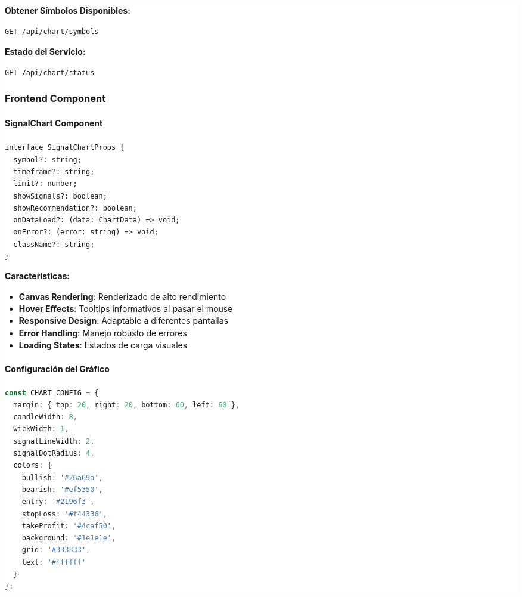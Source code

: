 **Obtener Símbolos Disponibles:**
```bash
GET /api/chart/symbols
```

**Estado del Servicio:**
```bash
GET /api/chart/status
```

### Frontend Component

#### SignalChart Component

```tsx
interface SignalChartProps {
  symbol?: string;
  timeframe?: string;
  limit?: number;
  showSignals?: boolean;
  showRecommendation?: boolean;
  onDataLoad?: (data: ChartData) => void;
  onError?: (error: string) => void;
  className?: string;
}
```

**Características:**
- **Canvas Rendering**: Renderizado de alto rendimiento
- **Hover Effects**: Tooltips informativos al pasar el mouse
- **Responsive Design**: Adaptable a diferentes pantallas
- **Error Handling**: Manejo robusto de errores
- **Loading States**: Estados de carga visuales

#### Configuración del Gráfico

```typescript
const CHART_CONFIG = {
  margin: { top: 20, right: 20, bottom: 60, left: 60 },
  candleWidth: 8,
  wickWidth: 1,
  signalLineWidth: 2,
  signalDotRadius: 4,
  colors: {
    bullish: '#26a69a',
    bearish: '#ef5350',
    entry: '#2196f3',
    stopLoss: '#f44336',
    takeProfit: '#4caf50',
    background: '#1e1e1e',
    grid: '#333333',
    text: '#ffffff'
  }
};
```
